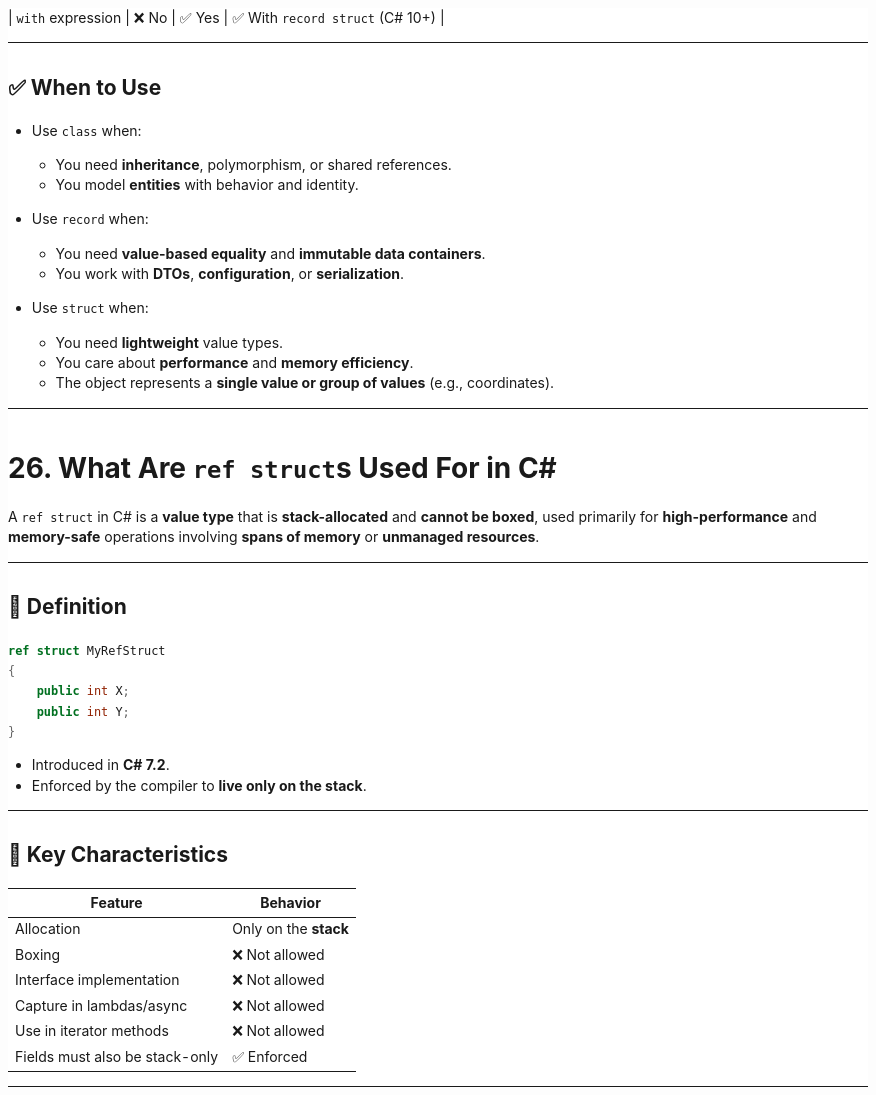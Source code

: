 | `with` expression | ❌ No                    | ✅ Yes                       | ✅ With `record struct` (C# 10+) |

---

## ✅ When to Use

* Use `class` when:

  * You need **inheritance**, polymorphism, or shared references.
  * You model **entities** with behavior and identity.

* Use `record` when:

  * You need **value-based equality** and **immutable data containers**.
  * You work with **DTOs**, **configuration**, or **serialization**.

* Use `struct` when:

  * You need **lightweight** value types.
  * You care about **performance** and **memory efficiency**.
  * The object represents a **single value or group of values** (e.g., coordinates).

---

# 26. What Are `ref struct`s Used For in C\#

A `ref struct` in C# is a **value type** that is **stack-allocated** and **cannot be boxed**, used primarily for **high-performance** and **memory-safe** operations involving **spans of memory** or **unmanaged resources**.

---

## 🔹 Definition

```csharp
ref struct MyRefStruct
{
    public int X;
    public int Y;
}
```

* Introduced in **C# 7.2**.
* Enforced by the compiler to **live only on the stack**.

---

## 🔹 Key Characteristics

| Feature                        | Behavior              |
| ------------------------------ | --------------------- |
| Allocation                     | Only on the **stack** |
| Boxing                         | ❌ Not allowed         |
| Interface implementation       | ❌ Not allowed         |
| Capture in lambdas/async       | ❌ Not allowed         |
| Use in iterator methods        | ❌ Not allowed         |
| Fields must also be stack-only | ✅ Enforced            |

---